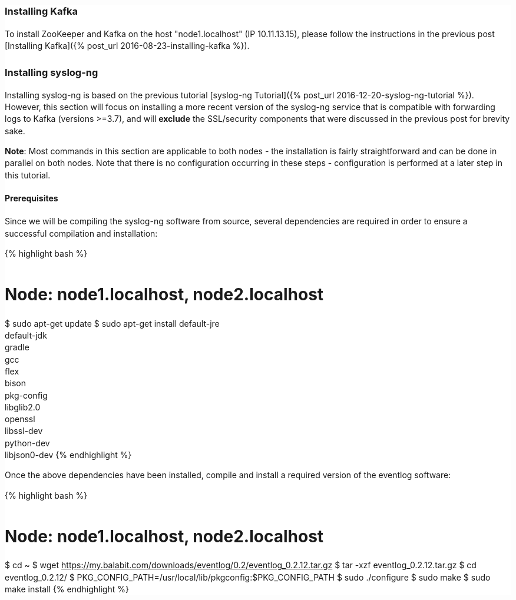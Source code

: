 ### Installing Kafka

To install ZooKeeper and Kafka on the host "node1.localhost" (IP 10.11.13.15), please follow the
instructions in the previous post [Installing Kafka]({% post_url 2016-08-23-installing-kafka %}).

### Installing syslog-ng

Installing syslog-ng is based on the previous tutorial
[syslog-ng Tutorial]({% post_url 2016-12-20-syslog-ng-tutorial %}). However, this section will focus
on installing a more recent version of the syslog-ng service that is compatible with forwarding logs
to Kafka (versions >=3.7), and will **exclude** the SSL/security components that were discussed in the
previous post for brevity sake.

**Note**: Most commands in this section are applicable to both nodes - the installation is fairly
straightforward and can be done in parallel on both nodes. Note that there is no configuration
occurring in these steps - configuration is performed at a later step in this tutorial.

#### Prerequisites

Since we will be compiling the syslog-ng software from source, several dependencies are required in
order to ensure a successful compilation and installation:

{% highlight bash %}
# Node: node1.localhost, node2.localhost
$ sudo apt-get update
$ sudo apt-get install default-jre \
                       default-jdk \
                       gradle \
                       gcc \
                       flex \
                       bison \
                       pkg-config \
                       libglib2.0 \
                       openssl \
                       libssl-dev \
                       python-dev \
                       libjson0-dev
{% endhighlight %}

Once the above dependencies have been installed, compile and install a required version of the
eventlog software:

{% highlight bash %}
# Node: node1.localhost, node2.localhost
$ cd ~
$ wget https://my.balabit.com/downloads/eventlog/0.2/eventlog_0.2.12.tar.gz
$ tar -xzf eventlog_0.2.12.tar.gz
$ cd eventlog_0.2.12/
$ PKG_CONFIG_PATH=/usr/local/lib/pkgconfig:$PKG_CONFIG_PATH
$ sudo ./configure
$ sudo make
$ sudo make install
{% endhighlight %}
